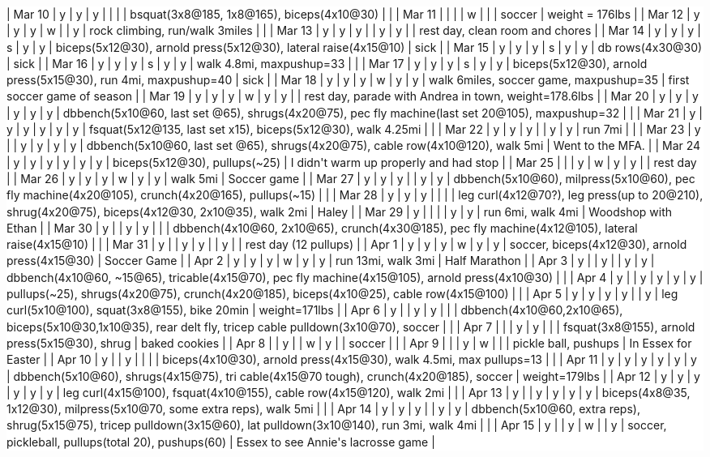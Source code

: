 | Mar 10 | y   | y     | y    |      |        |          | bsquat(3x8@185, 1x8@165), biceps(4x10@30) | |
| Mar 11 |     |       |      | w    |        |          | soccer | weight = 176lbs |
| Mar 12 | y   | y     | y    | w    |        | y        | rock climbing, run/walk 3miles | |
| Mar 13 | y   | y     | y    |      | y      | y        |          | rest day, clean room and chores |
| Mar 14 | y   | y     | y    | s    | y      | y        | biceps(5x12@30), arnold press(5x12@30), lateral raise(4x15@10) | sick |
| Mar 15 | y   | y     | y    | s    | y      | y        | db rows(4x30@30) | sick |
| Mar 16 | y   | y     | y    | s    | y      | y        | walk 4.8mi, maxpushup=33 | |
| Mar 17 | y   | y     | y    | s    | y      | y        | biceps(5x12@30), arnold press(5x15@30), run 4mi, maxpushup=40 | sick |
| Mar 18 | y   | y     | y    | w    | y      | y        | walk 6miles, soccer game, maxpushup=35 | first soccer game of season |
| Mar 19 | y   | y     | y    | w    | y      | y        |          | rest day, parade with Andrea in town, weight=178.6lbs |
| Mar 20 | y   | y     | y    | y    | y      | y        | dbbench(5x10@60, last set @65), shrugs(4x20@75), pec fly machine(last set 20@105), maxpushup=32 | |
| Mar 21 | y   | y     | y    | y    | y      | y        | fsquat(5x12@135, last set x15), biceps(5x12@30), walk 4.25mi | |
| Mar 22 | y   | y     | y    |      | y      | y        | run 7mi | |
| Mar 23 | y   |       | y    | y    | y      | y        | dbbench(5x10@60, last set @65), shrugs(4x20@75), cable row(4x10@120), walk 5mi | Went to the MFA. |
| Mar 24 | y   | y     | y    | y    | y      | y        | biceps(5x12@30), pullups(~25) | I didn't warm up properly and had stop |
| Mar 25 |     |       | y    | w    | y      | y        |          | rest day |
| Mar 26 | y   | y     | y    | w    | y      | y        | walk 5mi | Soccer game |
| Mar 27 | y   | y     | y    |      | y      | y        | dbbench(5x10@60), milpress(5x10@60), pec fly machine(4x20@105), crunch(4x20@165), pullups(~15) | |
| Mar 28 | y   | y     | y    |      |        |          | leg curl(4x12@70?), leg press(up to 20@210), shrug(4x20@75), biceps(4x12@30, 2x10@35), walk 2mi | Haley |
| Mar 29 | y   |       |      |      | y      | y        | run 6mi, walk 4mi | Woodshop with Ethan |
| Mar 30 | y   |       | y    | y    |        |          | dbbench(4x10@60, 2x10@65), crunch(4x30@185), pec fly machine(4x12@105), lateral raise(4x15@10) | |
| Mar 31 | y   |       | y    | y    |        | y        |          | rest day (12 pullups) |
| Apr 1  | y   | y     | y    | w    | y      | y        | soccer, biceps(4x12@30), arnold press(4x15@30) | Soccer Game |
| Apr 2  | y   | y     | y    | w    | y      | y        | run 13mi, walk 3mi | Half Marathon |
| Apr 3  | y   |       | y    |      | y      | y        | dbbench(4x10@60, ~15@65), tricable(4x15@70), pec fly machine(4x15@105), arnold press(4x10@30) | |
| Apr 4  | y   |       | y    | y    | y      | y        | pullups(~25), shrugs(4x20@75), crunch(4x20@185), biceps(4x10@25), cable row(4x15@100) | |
| Apr 5  | y   | y     | y    | y    |        | y        | leg curl(5x10@100), squat(3x8@155), bike 20min | weight=171lbs |
| Apr 6  | y   |       | y    | y    |        |          | dbbench(4x10@60,2x10@65), biceps(5x10@30,1x10@35), rear delt fly, tricep cable pulldown(3x10@70), soccer | |
| Apr 7  |     |       | y    | y    |        |          | fsquat(3x8@155), arnold press(5x15@30), shrug | baked cookies |
| Apr 8  |     | y     |      | w    | y      |          | soccer | |
| Apr 9  |     |       | y    | w    |        |          | pickle ball, pushups | In Essex for Easter |
| Apr 10 | y   |       | y    |      |        |          | biceps(4x10@30), arnold press(4x15@30), walk 4.5mi, max pullups=13 | |
| Apr 11 | y   | y     | y    | y    | y      | y        | dbbench(5x10@60), shrugs(4x15@75), tri cable(4x15@70 tough), crunch(4x20@185), soccer | weight=179lbs |
| Apr 12 | y   | y     | y    | y    | y      | y        | leg curl(4x15@100), fsquat(4x10@155), cable row(4x15@120), walk 2mi | |
| Apr 13 | y   |       | y    | y    | y      | y        | biceps(4x8@35, 1x12@30), milpress(5x10@70, some extra reps), walk 5mi | |
| Apr 14 | y   | y     | y    |      | y      | y        | dbbench(5x10@60, extra reps), shrug(5x15@75), tricep pulldown(3x15@60), lat pulldown(3x10@140), run 3mi, walk 4mi | |
| Apr 15 | y   |       | y    | w    |        | y        | soccer, pickleball, pullups(total 20), pushups(60) | Essex to see Annie's lacrosse game |